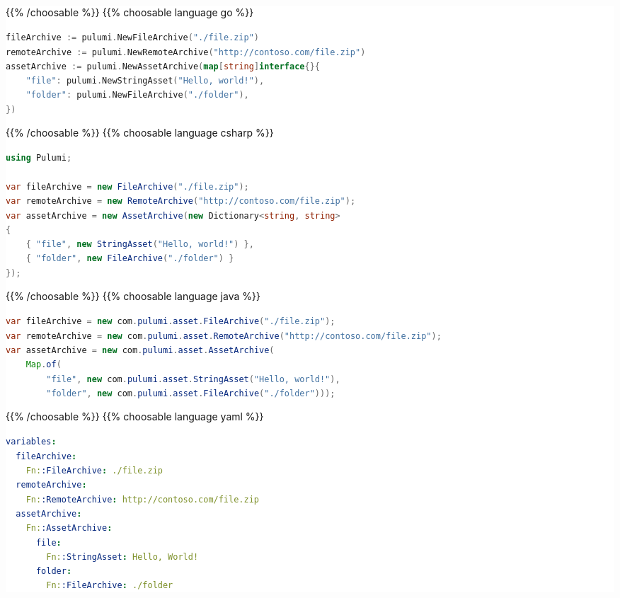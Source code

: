{{% /choosable %}}
{{% choosable language go %}}

```go
fileArchive := pulumi.NewFileArchive("./file.zip")
remoteArchive := pulumi.NewRemoteArchive("http://contoso.com/file.zip")
assetArchive := pulumi.NewAssetArchive(map[string]interface{}{
    "file": pulumi.NewStringAsset("Hello, world!"),
    "folder": pulumi.NewFileArchive("./folder"),
})
```

{{% /choosable %}}
{{% choosable language csharp %}}

```csharp
using Pulumi;

var fileArchive = new FileArchive("./file.zip");
var remoteArchive = new RemoteArchive("http://contoso.com/file.zip");
var assetArchive = new AssetArchive(new Dictionary<string, string>
{
    { "file", new StringAsset("Hello, world!") },
    { "folder", new FileArchive("./folder") }
});
```

{{% /choosable %}}
{{% choosable language java %}}

```java
var fileArchive = new com.pulumi.asset.FileArchive("./file.zip");
var remoteArchive = new com.pulumi.asset.RemoteArchive("http://contoso.com/file.zip");
var assetArchive = new com.pulumi.asset.AssetArchive(
    Map.of(
        "file", new com.pulumi.asset.StringAsset("Hello, world!"),
        "folder", new com.pulumi.asset.FileArchive("./folder")));
```

{{% /choosable %}}
{{% choosable language yaml %}}

```yaml
variables:
  fileArchive:
    Fn::FileArchive: ./file.zip
  remoteArchive:
    Fn::RemoteArchive: http://contoso.com/file.zip
  assetArchive:
    Fn::AssetArchive:
      file:
        Fn::StringAsset: Hello, World!
      folder:
        Fn::FileArchive: ./folder
```
